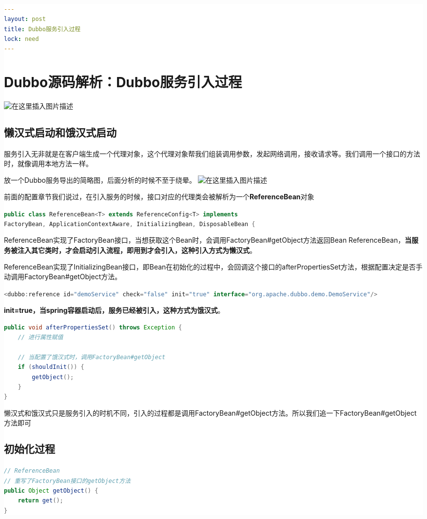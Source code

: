 ```yaml
---
layout: post
title: Dubbo服务引入过程
lock: need
---
```


# Dubbo源码解析：Dubbo服务引入过程
![在这里插入图片描述](https://img-blog.csdnimg.cn/20201114200113379.png?)
## 懒汉式启动和饿汉式启动

服务引入无非就是在客户端生成一个代理对象，这个代理对象帮我们组装调用参数，发起网络调用，接收请求等。我们调用一个接口的方法时，就像调用本地方法一样。

放一个Dubbo服务导出的简略图，后面分析的时候不至于绕晕。
![在这里插入图片描述](https://img-blog.csdnimg.cn/20201121174710516.png?)

前面的配置章节我们说过，在引入服务的时候，接口对应的代理类会被解析为一个**ReferenceBean**对象

```java
public class ReferenceBean<T> extends ReferenceConfig<T> implements 
FactoryBean, ApplicationContextAware, InitializingBean, DisposableBean {
```

ReferenceBean实现了FactoryBean接口，当想获取这个Bean时，会调用FactoryBean#getObject方法返回Bean
ReferenceBean，**当服务被注入其它类时，才会启动引入流程，即用到才会引入，这种引入方式为懒汉式**。

ReferenceBean实现了InitializingBean接口，即Bean在初始化的过程中，会回调这个接口的afterPropertiesSet方法，根据配置决定是否手动调用FactoryBean#getObject方法。

```java
<dubbo:reference id="demoService" check="false" init="true" interface="org.apache.dubbo.demo.DemoService"/>
```

**init=true，当spring容器启动后，服务已经被引入，这种方式为饿汉式**。

```java
public void afterPropertiesSet() throws Exception {
    // 进行属性赋值
    
    // 当配置了饿汉式时，调用FactoryBean#getObject
    if (shouldInit()) {
        getObject();
    }
}
```

懒汉式和饿汉式只是服务引入的时机不同，引入的过程都是调用FactoryBean#getObject方法。所以我们追一下FactoryBean#getObject方法即可
## 初始化过程

```java
// ReferenceBean
// 重写了FactoryBean接口的getObject方法
public Object getObject() {
    return get();
}
```
